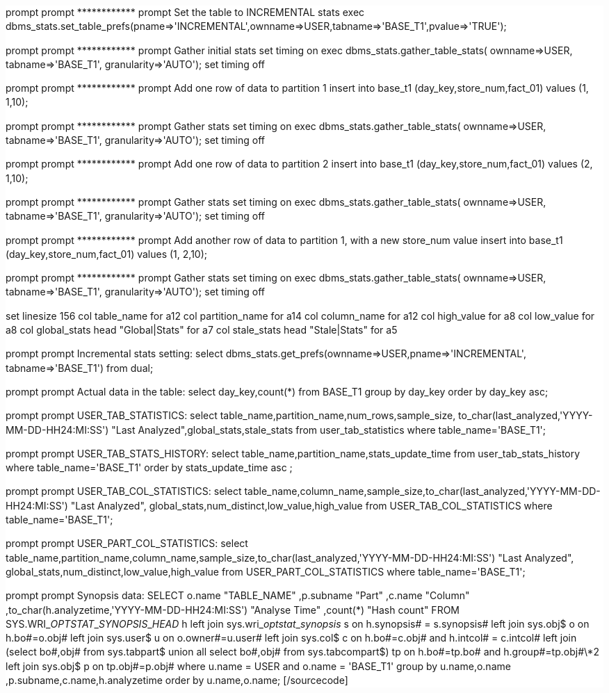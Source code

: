 prompt prompt \*\*\*\*\*\*\*\*\*\*\*\* prompt Set the table to INCREMENTAL stats exec dbms\_stats.set\_table\_prefs(pname=>'INCREMENTAL',ownname=>USER,tabname=>'BASE\_T1',pvalue=>'TRUE');

prompt prompt \*\*\*\*\*\*\*\*\*\*\*\* prompt Gather initial stats set timing on exec dbms\_stats.gather\_table\_stats( ownname=>USER, tabname=>'BASE\_T1', granularity=>'AUTO'); set timing off

prompt prompt \*\*\*\*\*\*\*\*\*\*\*\* prompt Add one row of data to partition 1 insert into base\_t1 (day\_key,store\_num,fact\_01) values (1, 1,10);

prompt prompt \*\*\*\*\*\*\*\*\*\*\*\* prompt Gather stats set timing on exec dbms\_stats.gather\_table\_stats( ownname=>USER, tabname=>'BASE\_T1', granularity=>'AUTO'); set timing off

prompt prompt \*\*\*\*\*\*\*\*\*\*\*\* prompt Add one row of data to partition 2 insert into base\_t1 (day\_key,store\_num,fact\_01) values (2, 1,10);

prompt prompt \*\*\*\*\*\*\*\*\*\*\*\* prompt Gather stats set timing on exec dbms\_stats.gather\_table\_stats( ownname=>USER, tabname=>'BASE\_T1', granularity=>'AUTO'); set timing off

prompt prompt \*\*\*\*\*\*\*\*\*\*\*\* prompt Add another row of data to partition 1, with a new store\_num value insert into base\_t1 (day\_key,store\_num,fact\_01) values (1, 2,10);

prompt prompt \*\*\*\*\*\*\*\*\*\*\*\* prompt Gather stats set timing on exec dbms\_stats.gather\_table\_stats( ownname=>USER, tabname=>'BASE\_T1', granularity=>'AUTO'); set timing off

set linesize 156 col table\_name for a12 col partition\_name for a14 col column\_name for a12 col high\_value for a8 col low\_value for a8 col global\_stats head "Global|Stats" for a7 col stale\_stats head "Stale|Stats" for a5

prompt prompt Incremental stats setting: select dbms\_stats.get\_prefs(ownname=>USER,pname=>'INCREMENTAL', tabname=>'BASE\_T1') from dual;

prompt prompt Actual data in the table: select day\_key,count(\*) from BASE\_T1 group by day\_key order by day\_key asc;

prompt prompt USER\_TAB\_STATISTICS: select table\_name,partition\_name,num\_rows,sample\_size, to\_char(last\_analyzed,'YYYY-MM-DD-HH24:MI:SS') "Last Analyzed",global\_stats,stale\_stats from user\_tab\_statistics where table\_name='BASE\_T1';

prompt prompt USER\_TAB\_STATS\_HISTORY: select table\_name,partition\_name,stats\_update\_time from user\_tab\_stats\_history where table\_name='BASE\_T1' order by stats\_update\_time asc ;

prompt prompt USER\_TAB\_COL\_STATISTICS: select table\_name,column\_name,sample\_size,to\_char(last\_analyzed,'YYYY-MM-DD-HH24:MI:SS') "Last Analyzed", global\_stats,num\_distinct,low\_value,high\_value from USER\_TAB\_COL\_STATISTICS where table\_name='BASE\_T1';

prompt prompt USER\_PART\_COL\_STATISTICS: select table\_name,partition\_name,column\_name,sample\_size,to\_char(last\_analyzed,'YYYY-MM-DD-HH24:MI:SS') "Last Analyzed", global\_stats,num\_distinct,low\_value,high\_value from USER\_PART\_COL\_STATISTICS where table\_name='BASE\_T1';

prompt prompt Synopsis data: SELECT o.name "TABLE\_NAME" ,p.subname "Part" ,c.name "Column" ,to\_char(h.analyzetime,'YYYY-MM-DD-HH24:MI:SS') "Analyse Time" ,count(\*) "Hash count" FROM SYS.WRI$\_OPTSTAT\_SYNOPSIS\_HEAD$ h left join sys.wri$\_optstat\_synopsis$ s on h.synopsis# = s.synopsis# left join sys.obj$ o on h.bo#=o.obj# left join sys.user$ u on o.owner#=u.user# left join sys.col$ c on h.bo#=c.obj# and h.intcol# = c.intcol# left join (select bo#,obj# from sys.tabpart$ union all select bo#,obj# from sys.tabcompart$) tp on h.bo#=tp.bo# and h.group#=tp.obj#\*2 left join sys.obj$ p on tp.obj#=p.obj# where u.name = USER and o.name = 'BASE\_T1' group by u.name,o.name ,p.subname,c.name,h.analyzetime order by u.name,o.name; \[/sourcecode\]
